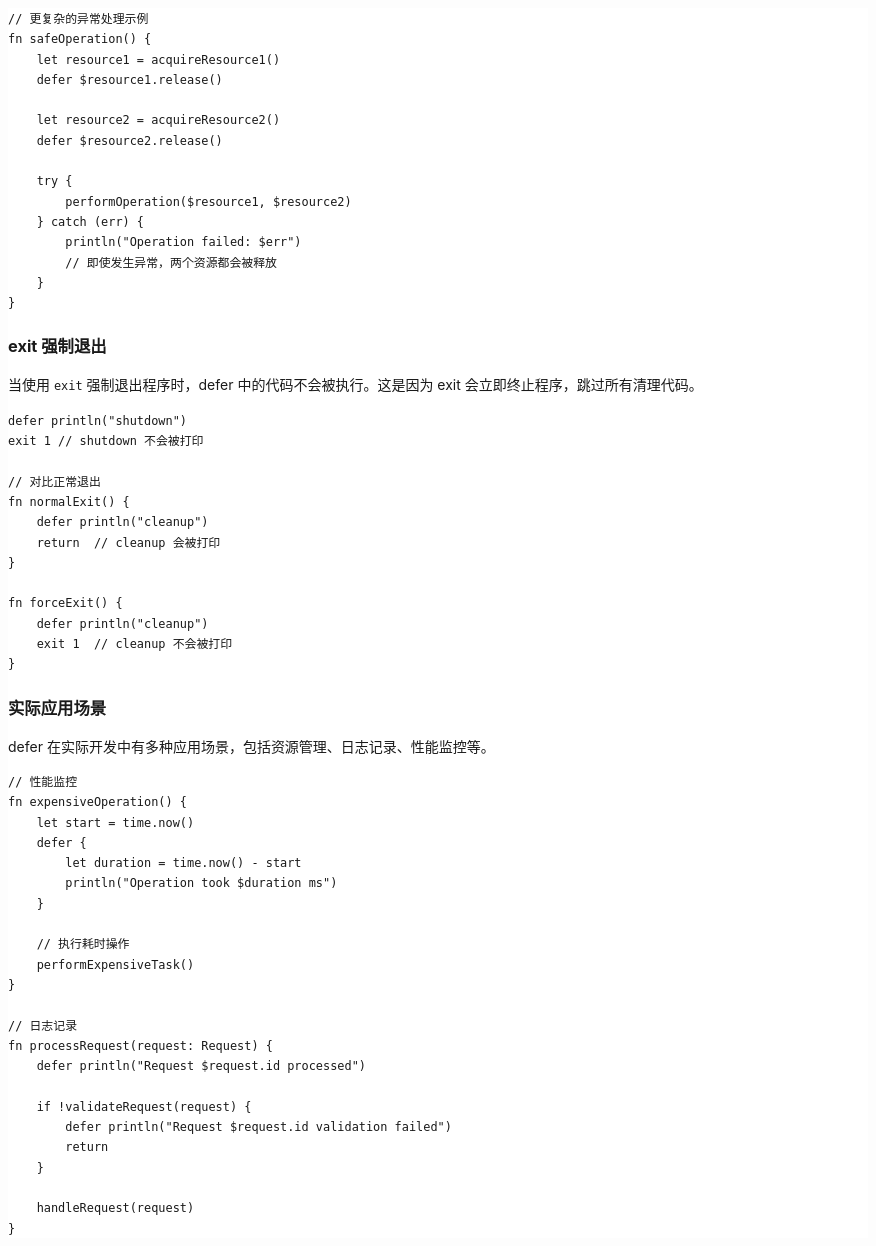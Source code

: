 ```hulo
// 更复杂的异常处理示例
fn safeOperation() {
    let resource1 = acquireResource1()
    defer $resource1.release()
    
    let resource2 = acquireResource2()
    defer $resource2.release()
    
    try {
        performOperation($resource1, $resource2)
    } catch (err) {
        println("Operation failed: $err")
        // 即使发生异常，两个资源都会被释放
    }
}
```

### exit 强制退出

当使用 `exit` 强制退出程序时，defer 中的代码不会被执行。这是因为 exit 会立即终止程序，跳过所有清理代码。

```hulo
defer println("shutdown")
exit 1 // shutdown 不会被打印

// 对比正常退出
fn normalExit() {
    defer println("cleanup")
    return  // cleanup 会被打印
}

fn forceExit() {
    defer println("cleanup")
    exit 1  // cleanup 不会被打印
}
```

### 实际应用场景

defer 在实际开发中有多种应用场景，包括资源管理、日志记录、性能监控等。

```hulo
// 性能监控
fn expensiveOperation() {
    let start = time.now()
    defer {
        let duration = time.now() - start
        println("Operation took $duration ms")
    }
    
    // 执行耗时操作
    performExpensiveTask()
}

// 日志记录
fn processRequest(request: Request) {
    defer println("Request $request.id processed")
    
    if !validateRequest(request) {
        defer println("Request $request.id validation failed")
        return
    }
    
    handleRequest(request)
}
```